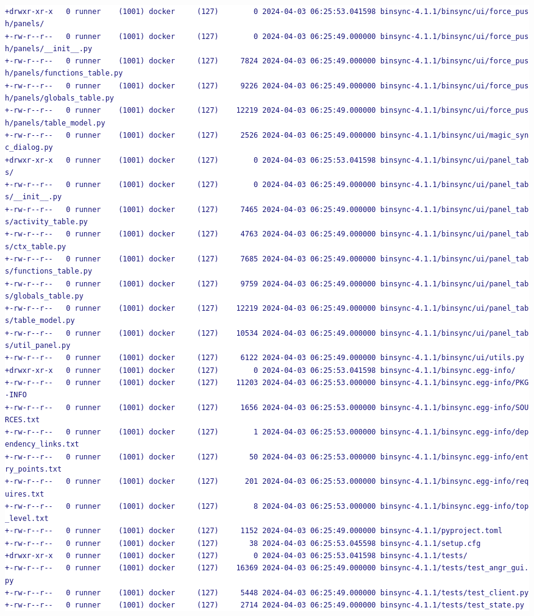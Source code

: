 ```diff
+drwxr-xr-x   0 runner    (1001) docker     (127)        0 2024-04-03 06:25:53.041598 binsync-4.1.1/binsync/ui/force_push/panels/
+-rw-r--r--   0 runner    (1001) docker     (127)        0 2024-04-03 06:25:49.000000 binsync-4.1.1/binsync/ui/force_push/panels/__init__.py
+-rw-r--r--   0 runner    (1001) docker     (127)     7824 2024-04-03 06:25:49.000000 binsync-4.1.1/binsync/ui/force_push/panels/functions_table.py
+-rw-r--r--   0 runner    (1001) docker     (127)     9226 2024-04-03 06:25:49.000000 binsync-4.1.1/binsync/ui/force_push/panels/globals_table.py
+-rw-r--r--   0 runner    (1001) docker     (127)    12219 2024-04-03 06:25:49.000000 binsync-4.1.1/binsync/ui/force_push/panels/table_model.py
+-rw-r--r--   0 runner    (1001) docker     (127)     2526 2024-04-03 06:25:49.000000 binsync-4.1.1/binsync/ui/magic_sync_dialog.py
+drwxr-xr-x   0 runner    (1001) docker     (127)        0 2024-04-03 06:25:53.041598 binsync-4.1.1/binsync/ui/panel_tabs/
+-rw-r--r--   0 runner    (1001) docker     (127)        0 2024-04-03 06:25:49.000000 binsync-4.1.1/binsync/ui/panel_tabs/__init__.py
+-rw-r--r--   0 runner    (1001) docker     (127)     7465 2024-04-03 06:25:49.000000 binsync-4.1.1/binsync/ui/panel_tabs/activity_table.py
+-rw-r--r--   0 runner    (1001) docker     (127)     4763 2024-04-03 06:25:49.000000 binsync-4.1.1/binsync/ui/panel_tabs/ctx_table.py
+-rw-r--r--   0 runner    (1001) docker     (127)     7685 2024-04-03 06:25:49.000000 binsync-4.1.1/binsync/ui/panel_tabs/functions_table.py
+-rw-r--r--   0 runner    (1001) docker     (127)     9759 2024-04-03 06:25:49.000000 binsync-4.1.1/binsync/ui/panel_tabs/globals_table.py
+-rw-r--r--   0 runner    (1001) docker     (127)    12219 2024-04-03 06:25:49.000000 binsync-4.1.1/binsync/ui/panel_tabs/table_model.py
+-rw-r--r--   0 runner    (1001) docker     (127)    10534 2024-04-03 06:25:49.000000 binsync-4.1.1/binsync/ui/panel_tabs/util_panel.py
+-rw-r--r--   0 runner    (1001) docker     (127)     6122 2024-04-03 06:25:49.000000 binsync-4.1.1/binsync/ui/utils.py
+drwxr-xr-x   0 runner    (1001) docker     (127)        0 2024-04-03 06:25:53.041598 binsync-4.1.1/binsync.egg-info/
+-rw-r--r--   0 runner    (1001) docker     (127)    11203 2024-04-03 06:25:53.000000 binsync-4.1.1/binsync.egg-info/PKG-INFO
+-rw-r--r--   0 runner    (1001) docker     (127)     1656 2024-04-03 06:25:53.000000 binsync-4.1.1/binsync.egg-info/SOURCES.txt
+-rw-r--r--   0 runner    (1001) docker     (127)        1 2024-04-03 06:25:53.000000 binsync-4.1.1/binsync.egg-info/dependency_links.txt
+-rw-r--r--   0 runner    (1001) docker     (127)       50 2024-04-03 06:25:53.000000 binsync-4.1.1/binsync.egg-info/entry_points.txt
+-rw-r--r--   0 runner    (1001) docker     (127)      201 2024-04-03 06:25:53.000000 binsync-4.1.1/binsync.egg-info/requires.txt
+-rw-r--r--   0 runner    (1001) docker     (127)        8 2024-04-03 06:25:53.000000 binsync-4.1.1/binsync.egg-info/top_level.txt
+-rw-r--r--   0 runner    (1001) docker     (127)     1152 2024-04-03 06:25:49.000000 binsync-4.1.1/pyproject.toml
+-rw-r--r--   0 runner    (1001) docker     (127)       38 2024-04-03 06:25:53.045598 binsync-4.1.1/setup.cfg
+drwxr-xr-x   0 runner    (1001) docker     (127)        0 2024-04-03 06:25:53.041598 binsync-4.1.1/tests/
+-rw-r--r--   0 runner    (1001) docker     (127)    16369 2024-04-03 06:25:49.000000 binsync-4.1.1/tests/test_angr_gui.py
+-rw-r--r--   0 runner    (1001) docker     (127)     5448 2024-04-03 06:25:49.000000 binsync-4.1.1/tests/test_client.py
+-rw-r--r--   0 runner    (1001) docker     (127)     2714 2024-04-03 06:25:49.000000 binsync-4.1.1/tests/test_state.py
```
